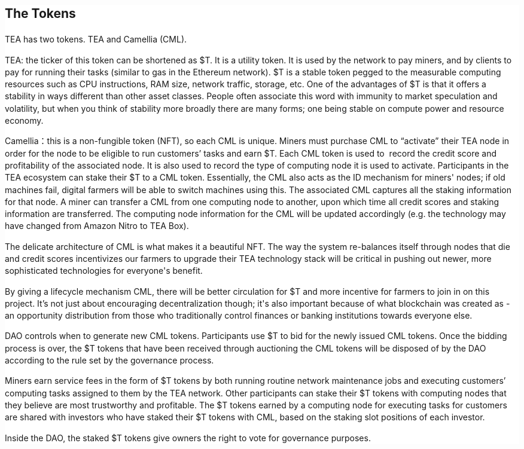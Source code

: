 ## The Tokens

TEA has two tokens. TEA and Camellia (CML). 

TEA: the ticker of this token can be shortened as $T. It is a utility token. It is used by the network to pay miners, and by clients to pay for running their tasks (similar to gas in the Ethereum network). $T is a stable token pegged to the measurable computing resources such as CPU instructions, RAM size, network traffic, storage, etc. One of the advantages  of $T is that it offers a stability in ways different than other asset classes. People often associate this word with immunity to market speculation and volatility, but when you think of stability more broadly there are many forms; one being stable on compute power and resource economy.

Camellia：this is a non-fungible token (NFT), so each CML is unique. Miners must purchase CML to “activate” their TEA node in order for the node to be eligible to run customers’ tasks and earn $T. Each CML token is used to  record the credit score and profitability of the associated node. It is also used to record the type of computing node it is used to activate. Participants in the TEA ecosystem can stake their $T to a CML token. Essentially, the CML also acts as the ID mechanism for miners' nodes; if old machines fail, digital farmers will be able to switch machines using this. The associated CML captures all the staking information for that node. A miner can transfer a CML from one computing node to another, upon which time all credit scores and staking information are transferred. The computing node information for the CML will be updated accordingly (e.g. the technology may have changed from Amazon Nitro to TEA Box). 

The delicate architecture of CML is what makes it a beautiful NFT. The way the system re-balances itself through nodes that die and credit scores incentivizes our farmers to upgrade their TEA technology stack will be critical in pushing out newer, more sophisticated technologies for everyone's benefit. 

By giving a lifecycle mechanism CML, there will be better circulation for $T and more incentive for farmers to join in on this project. It’s not just about encouraging decentralization though; it's also important because of what blockchain was created as - an opportunity distribution from those who traditionally control finances or banking institutions towards everyone else.

DAO controls when to generate new CML tokens. Participants use $T to bid for the newly issued CML tokens. Once the bidding process is over, the $T tokens that have been received through auctioning the CML tokens will be disposed of by the DAO according to the rule set by the governance process. 

Miners earn service fees in the form of $T tokens by both running routine network maintenance jobs and executing customers’ computing tasks assigned to them by the TEA network. Other participants can stake their $T tokens with computing nodes that they believe are most trustworthy and profitable. The $T tokens earned by a computing node for executing tasks for customers are shared with investors who have staked their $T tokens with CML, based on the staking slot positions of each investor. 

Inside the DAO, the staked $T tokens give owners the right to vote for governance purposes.